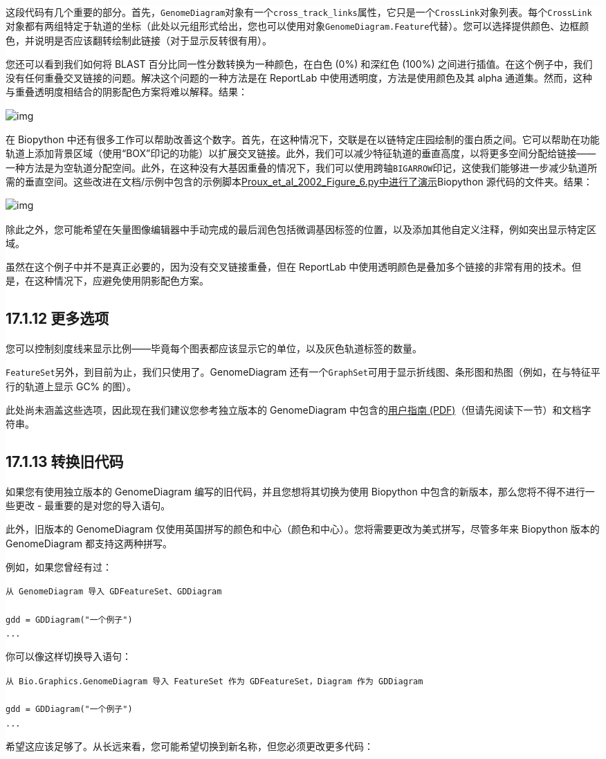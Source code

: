 
这段代码有几个重要的部分。首先，`GenomeDiagram`对象有一个`cross_track_links`属性，它只是一个`CrossLink`对象列表。每个`CrossLink`对象都有两组特定于轨道的坐标（此处以元组形式给出，您也可以使用对象`GenomeDiagram.Feature`代替）。您可以选择提供颜色、边框颜色，并说明是否应该翻转绘制此链接（对于显示反转很有用）。

您还可以看到我们如何将 BLAST 百分比同一性分数转换为一种颜色，在白色 (0%) 和深红色 (100%) 之间进行插值。在这个例子中，我们没有任何重叠交叉链接的问题。解决这个问题的一种方法是在 ReportLab 中使用透明度，方法是使用颜色及其 alpha 通道集。然而，这种与重叠透明度相结合的阴影配色方案将难以解释。结果：

![img](https://translate.google.com/website?sl=auto&tl=zh-CN&hl=zh-CN&client=webapp&u=http://biopython.org/DIST/docs/tutorial/images/three_track_cl.png)

在 Biopython 中还有很多工作可以帮助改善这个数字。首先，在这种情况下，交联是在以链特定庄园绘制的蛋白质之间。它可以帮助在功能轨道上添加背景区域（使用“BOX”印记的功能）以扩展交叉链接。此外，我们可以减少特征轨道的垂直高度，以将更多空间分配给链接——一种方法是为空轨道分配空间。此外，在这种没有大基因重叠的情况下，我们可以使用跨轴`BIGARROW`印记，这使我们能够进一步减少轨道所需的垂直空间。这些改进在文档/示例中包含的示例脚本[Proux_et_al_2002_Figure_6.py中进行了演示](https://translate.google.com/website?sl=auto&tl=zh-CN&hl=zh-CN&client=webapp&u=https://github.com/biopython/biopython/blob/master/Doc/examples/Proux_et_al_2002_Figure_6.py)Biopython 源代码的文件夹。结果：

![img](https://translate.google.com/website?sl=auto&tl=zh-CN&hl=zh-CN&client=webapp&u=http://biopython.org/DIST/docs/tutorial/images/three_track_cl2a.png)

除此之外，您可能希望在矢量图像编辑器中手动完成的最后润色包括微调基因标签的位置，以及添加其他自定义注释，例如突出显示特定区域。

虽然在这个例子中并不是真正必要的，因为没有交叉链接重叠，但在 ReportLab 中使用透明颜色是叠加多个链接的非常有用的技术。但是，在这种情况下，应避免使用阴影配色方案。

## 17.1.12 更多选项

您可以控制刻度线来显示比例——毕竟每个图表都应该显示它的单位，以及灰色轨道标签的数量。

`FeatureSet`另外，到目前为止，我们只使用了。GenomeDiagram 还有一个`GraphSet`可用于显示折线图、条形图和热图（例如，在与特征平行的轨道上显示 GC% 的图）。

此处尚未涵盖这些选项，因此现在我们建议您参考独立版本的 GenomeDiagram 中包含的[用户指南 (PDF)](https://biopython-org.translate.goog/DIST/docs/GenomeDiagram/userguide.pdf?_x_tr_sl=auto&_x_tr_tl=zh-CN&_x_tr_hl=zh-CN&_x_tr_pto=wapp&_x_tr_sch=http)（但请先阅读下一节）和文档字符串。

## 17.1.13 转换旧代码

如果您有使用独立版本的 GenomeDiagram 编写的旧代码，并且您想将其切换为使用 Biopython 中包含的新版本，那么您将不得不进行一些更改 - 最重要的是对您的导入语句。

此外，旧版本的 GenomeDiagram 仅使用英国拼写的颜色和中心（颜色和中心）。您将需要更改为美式拼写，尽管多年来 Biopython 版本的 GenomeDiagram 都支持这两种拼写。

例如，如果您曾经有过：

```
从 GenomeDiagram 导入 GDFeatureSet、GDDiagram

gdd = GDDiagram("一个例子")
...
```

你可以像这样切换导入语句：

```
从 Bio.Graphics.GenomeDiagram 导入 FeatureSet 作为 GDFeatureSet，Diagram 作为 GDDiagram

gdd = GDDiagram("一个例子")
...
```

希望这应该足够了。从长远来看，您可能希望切换到新名称，但您必须更改更多代码：
